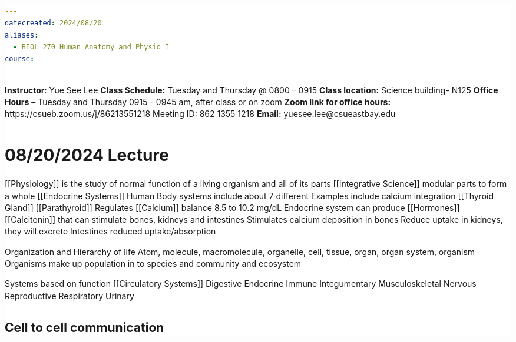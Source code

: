 ```yaml
---
datecreated: 2024/08/20
aliases:
  - BIOL 270 Human Anatomy and Physio I
course:
---
```

**Instructor**: Yue See Lee
**Class Schedule:** Tuesday and Thursday @ 0800 – 0915
**Class location:** Science building- N125
**Office Hours** – Tuesday and Thursday 0915 - 0945 am, after class or on zoom
**Zoom link for office hours:**  
https://csueb.zoom.us/j/86213551218
Meeting ID: 862 1355 1218
**Email:** [yuesee.lee@csueastbay.edu](mailto:hardeep.kaur@csueastbay.edu)

# 08/20/2024 Lecture

[[Physiology]] is the study of normal function of a living organism and all of its parts
[[Integrative Science]] modular parts to form a whole
[[Endocrine Systems]]
Human Body systems include about 7 different
Examples include calcium integration
[[Thyroid Gland]]
[[Parathyroid]]
Regulates [[Calcium]] balance 
8.5 to 10.2 mg/dL
Endocrine system can produce [[Hormones]] [[Calcitonin]] that can stimulate bones, kidneys and intestines
Stimulates calcium deposition in bones
Reduce uptake in kidneys, they will excrete
Intestines reduced uptake/absorption

Organization and Hierarchy of life
Atom, molecule, macromolecule, organelle, cell, tissue, organ, organ system, organism
Organisms make up population in to species and community and ecosystem

Systems based on function
[[Circulatory Systems]]
Digestive
Endocrine
Immune
Integumentary
Musculoskeletal
Nervous
Reproductive
Respiratory
Urinary

## Cell to cell communication
